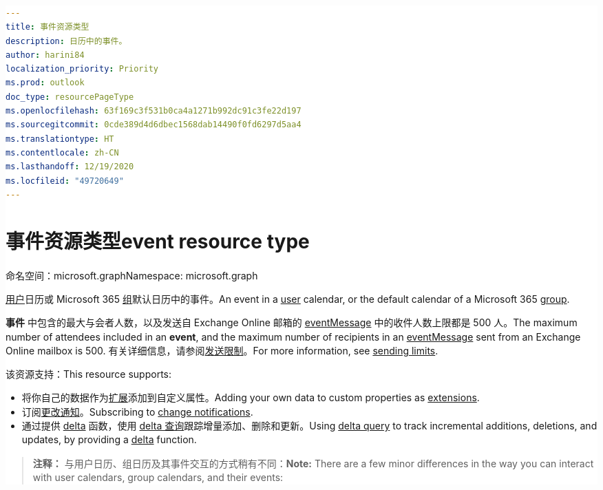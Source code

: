 ```yaml
---
title: 事件资源类型
description: 日历中的事件。
author: harini84
localization_priority: Priority
ms.prod: outlook
doc_type: resourcePageType
ms.openlocfilehash: 63f169c3f531b0ca4a1271b992dc91c3fe22d197
ms.sourcegitcommit: 0cde389d4d6dbec1568dab14490f0fd6297d5aa4
ms.translationtype: HT
ms.contentlocale: zh-CN
ms.lasthandoff: 12/19/2020
ms.locfileid: "49720649"
---
```

# <a name="event-resource-type"></a><span data-ttu-id="2f7ac-103">事件资源类型</span><span class="sxs-lookup"><span data-stu-id="2f7ac-103">event resource type</span></span>

<span data-ttu-id="2f7ac-104">命名空间：microsoft.graph</span><span class="sxs-lookup"><span data-stu-id="2f7ac-104">Namespace: microsoft.graph</span></span>

<span data-ttu-id="2f7ac-105">[用户](user.md)日历或 Microsoft 365 [组](group.md)默认日历中的事件。</span><span class="sxs-lookup"><span data-stu-id="2f7ac-105">An event in a [user](user.md) calendar, or the default calendar of a Microsoft 365 [group](group.md).</span></span>

<span data-ttu-id="2f7ac-106">**事件** 中包含的最大与会者人数，以及发送自 Exchange Online 邮箱的 [eventMessage](eventmessage.md) 中的收件人数上限都是 500 人。</span><span class="sxs-lookup"><span data-stu-id="2f7ac-106">The maximum number of attendees included in an **event**, and the maximum number of recipients in an [eventMessage](eventmessage.md) sent from an Exchange Online mailbox is 500.</span></span> <span data-ttu-id="2f7ac-107">有关详细信息，请参阅[发送限制](/office365/servicedescriptions/exchange-online-service-description/exchange-online-limits#sending-limits)。</span><span class="sxs-lookup"><span data-stu-id="2f7ac-107">For more information, see [sending limits](/office365/servicedescriptions/exchange-online-service-description/exchange-online-limits#sending-limits).</span></span>

<span data-ttu-id="2f7ac-108">该资源支持：</span><span class="sxs-lookup"><span data-stu-id="2f7ac-108">This resource supports:</span></span>

- <span data-ttu-id="2f7ac-109">将你自己的数据作为[扩展](/graph/extensibility-overview)添加到自定义属性。</span><span class="sxs-lookup"><span data-stu-id="2f7ac-109">Adding your own data to custom properties as [extensions](/graph/extensibility-overview).</span></span>
- <span data-ttu-id="2f7ac-110">订阅[更改通知](/graph/webhooks)。</span><span class="sxs-lookup"><span data-stu-id="2f7ac-110">Subscribing to [change notifications](/graph/webhooks).</span></span>
- <span data-ttu-id="2f7ac-111">通过提供 [delta](../api/event-delta.md) 函数，使用 [delta 查询](/graph/delta-query-overview)跟踪增量添加、删除和更新。</span><span class="sxs-lookup"><span data-stu-id="2f7ac-111">Using [delta query](/graph/delta-query-overview) to track incremental additions, deletions, and updates, by providing a [delta](../api/event-delta.md) function.</span></span>

> <span data-ttu-id="2f7ac-112">**注释：** 与用户日历、组日历及其事件交互的方式稍有不同：</span><span class="sxs-lookup"><span data-stu-id="2f7ac-112">**Note:** There are a few minor differences in the way you can interact with user calendars, group calendars, and their events:</span></span>

